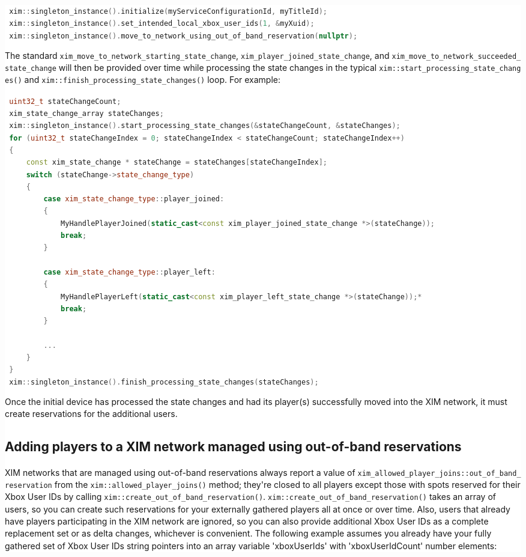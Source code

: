 ```cpp
 xim::singleton_instance().initialize(myServiceConfigurationId, myTitleId);
 xim::singleton_instance().set_intended_local_xbox_user_ids(1, &myXuid);
 xim::singleton_instance().move_to_network_using_out_of_band_reservation(nullptr);
```

The standard `xim_move_to_network_starting_state_change`, `xim_player_joined_state_change`, and `xim_move_to_network_succeeded_state_change` will then be provided over time while processing the state changes in the typical `xim::start_processing_state_changes()` and `xim::finish_processing_state_changes()` loop. For example:

```cpp
 uint32_t stateChangeCount;
 xim_state_change_array stateChanges;
 xim::singleton_instance().start_processing_state_changes(&stateChangeCount, &stateChanges);
 for (uint32_t stateChangeIndex = 0; stateChangeIndex < stateChangeCount; stateChangeIndex++)
 {
     const xim_state_change * stateChange = stateChanges[stateChangeIndex];
     switch (stateChange->state_change_type)
     {
         case xim_state_change_type::player_joined:
         {
             MyHandlePlayerJoined(static_cast<const xim_player_joined_state_change *>(stateChange));
             break;
         }

         case xim_state_change_type::player_left:
         {
             MyHandlePlayerLeft(static_cast<const xim_player_left_state_change *>(stateChange));*
             break;
         }

         ...
     }
 }
 xim::singleton_instance().finish_processing_state_changes(stateChanges);
```

Once the initial device has processed the state changes and had its player(s) successfully moved into the XIM network, it must create reservations for the additional users.

## Adding players to a XIM network managed using out-of-band reservations

XIM networks that are managed using out-of-band reservations always report a value of `xim_allowed_player_joins::out_of_band_reservation` from the `xim::allowed_player_joins()` method; they're closed to all players except those with spots reserved for their Xbox User IDs by calling `xim::create_out_of_band_reservation()`. `xim::create_out_of_band_reservation()` takes an array of users, so you can create such reservations for your externally gathered players all at once or over time. Also, users that already have players participating in the XIM network are ignored, so you can also provide additional Xbox User IDs as a complete replacement set or as delta changes, whichever is convenient. The following example assumes you already have your fully gathered set of Xbox User IDs string pointers into an array variable 'xboxUserIds' with 'xboxUserIdCount' number elements:
